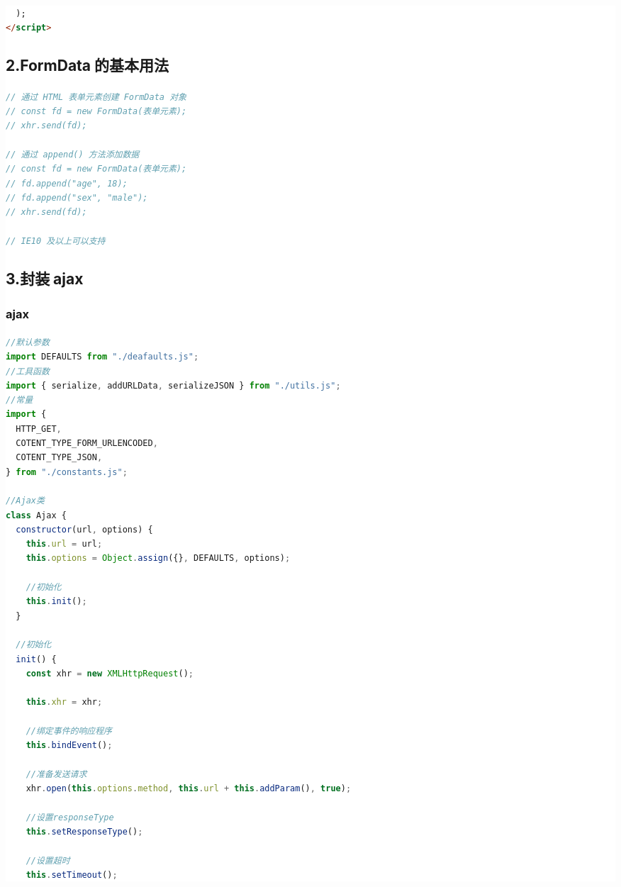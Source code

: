 ```html
  );
</script>
```

## 2.FormData 的基本用法

```js
// 通过 HTML 表单元素创建 FormData 对象
// const fd = new FormData(表单元素);
// xhr.send(fd);

// 通过 append() 方法添加数据
// const fd = new FormData(表单元素);
// fd.append("age", 18);
// fd.append("sex", "male");
// xhr.send(fd);

// IE10 及以上可以支持
```

## 3.封装 ajax

### ajax

```js
//默认参数
import DEFAULTS from "./deafaults.js";
//工具函数
import { serialize, addURLData, serializeJSON } from "./utils.js";
//常量
import {
  HTTP_GET,
  COTENT_TYPE_FORM_URLENCODED,
  COTENT_TYPE_JSON,
} from "./constants.js";

//Ajax类
class Ajax {
  constructor(url, options) {
    this.url = url;
    this.options = Object.assign({}, DEFAULTS, options);

    //初始化
    this.init();
  }

  //初始化
  init() {
    const xhr = new XMLHttpRequest();

    this.xhr = xhr;

    //绑定事件的响应程序
    this.bindEvent();

    //准备发送请求
    xhr.open(this.options.method, this.url + this.addParam(), true);

    //设置responseType
    this.setResponseType();

    //设置超时
    this.setTimeout();
```